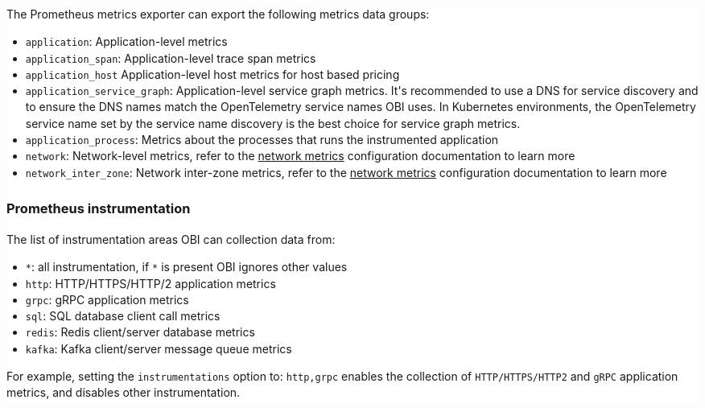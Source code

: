 The Prometheus metrics exporter can export the following metrics data groups:

- `application`: Application-level metrics
- `application_span`: Application-level trace span metrics
- `application_host` Application-level host metrics for host based pricing
- `application_service_graph`: Application-level service graph metrics. It's
  recommended to use a DNS for service discovery and to ensure the DNS names
  match the OpenTelemetry service names OBI uses. In Kubernetes environments,
  the OpenTelemetry service name set by the service name discovery is the best
  choice for service graph metrics.
- `application_process`: Metrics about the processes that runs the instrumented
  application
- `network`: Network-level metrics, refer to the
  [network metrics](/docs/beyla/latest/network/) configuration documentation to
  learn more
- `network_inter_zone`: Network inter-zone metrics, refer to the
  [network metrics](/docs/beyla/latest/network/) configuration documentation to
  learn more

### Prometheus instrumentation

The list of instrumentation areas OBI can collection data from:

- `*`: all instrumentation, if `*` is present OBI ignores other values
- `http`: HTTP/HTTPS/HTTP/2 application metrics
- `grpc`: gRPC application metrics
- `sql`: SQL database client call metrics
- `redis`: Redis client/server database metrics
- `kafka`: Kafka client/server message queue metrics

For example, setting the `instrumentations` option to: `http,grpc` enables the
collection of `HTTP/HTTPS/HTTP2` and `gRPC` application metrics, and disables
other instrumentation.
